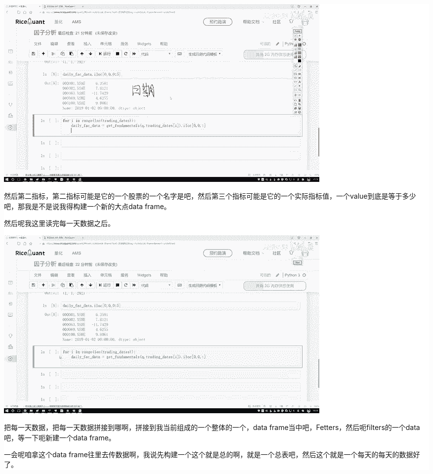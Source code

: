 ![](img/13b126f8059bd3c363a22d0b39b6fb6e_18.png)

然后第二指标，第二指标可能是它的一个股票的一个名字是吧，然后第三个指标可能是它的一个实际指标值，一个value到底是等于多少吧，那我是不是说我得构建一个新的大点data frame。

然后呢我这里读完每一天数据之后。

![](img/13b126f8059bd3c363a22d0b39b6fb6e_20.png)

把每一天数据，把每一天数据拼接到哪啊，拼接到我当前组成的一个整体的一个，data frame当中吧，Fetters，然后呃filters的一个data吧，等一下呃新建一个data frame。

一会呢咱拿这个data frame往里去传数据啊，我说先构建一个这个就是总的啊，就是一个总表吧，然后这个就是一个每天的每天的数据好了。



